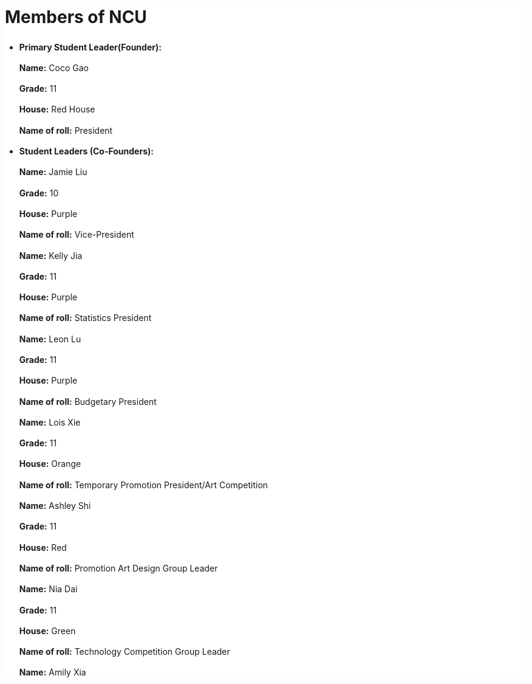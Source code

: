 
# Members of NCU

- **Primary Student Leader(Founder):**

    **Name:** Coco Gao 

    **Grade:** 11 

    **House:** Red House

    **Name of roll:** President

- **Student Leaders (Co-Founders):**

    **Name:** Jamie Liu

    **Grade:** 10

    **House:** Purple

    **Name of roll:** Vice-President

    **Name:** Kelly Jia

    **Grade:** 11

    **House:** Purple

    **Name of roll:** Statistics President

    **Name:** Leon Lu

    **Grade:** 11

    **House:** Purple

    **Name of roll:** Budgetary President

    **Name:** Lois Xie

    **Grade:** 11

    **House:** Orange

    **Name of roll:** Temporary Promotion President/Art Competition

    **Name:** Ashley Shi

    **Grade:** 11

    **House:** Red

    **Name of roll:** Promotion Art Design Group Leader

    **Name:** Nia Dai

    **Grade:** 11

    **House:** Green

    **Name of roll:** Technology Competition Group Leader

    **Name:** Amily Xia

